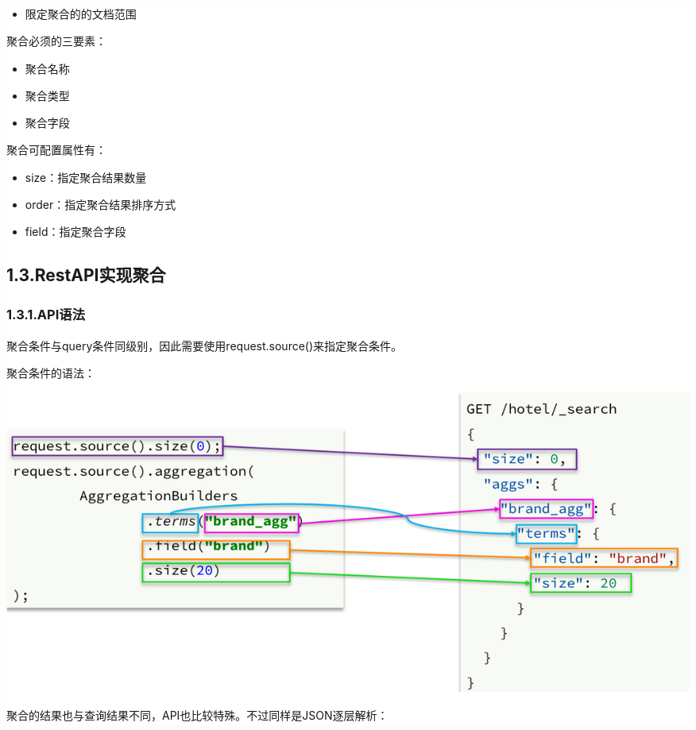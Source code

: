 - 限定聚合的的文档范围

聚合必须的三要素：

- 聚合名称

- 聚合类型

- 聚合字段

聚合可配置属性有：

- size：指定聚合结果数量

- order：指定聚合结果排序方式

- field：指定聚合字段

## 1.3.RestAPI实现聚合

### 1.3.1.API语法

聚合条件与query条件同级别，因此需要使用request.source()来指定聚合条件。

聚合条件的语法：

![](images/WEBRESOURCE930dd34d21d897652d765b7cbeb9fe1bstickPicture.png)

聚合的结果也与查询结果不同，API也比较特殊。不过同样是JSON逐层解析：
